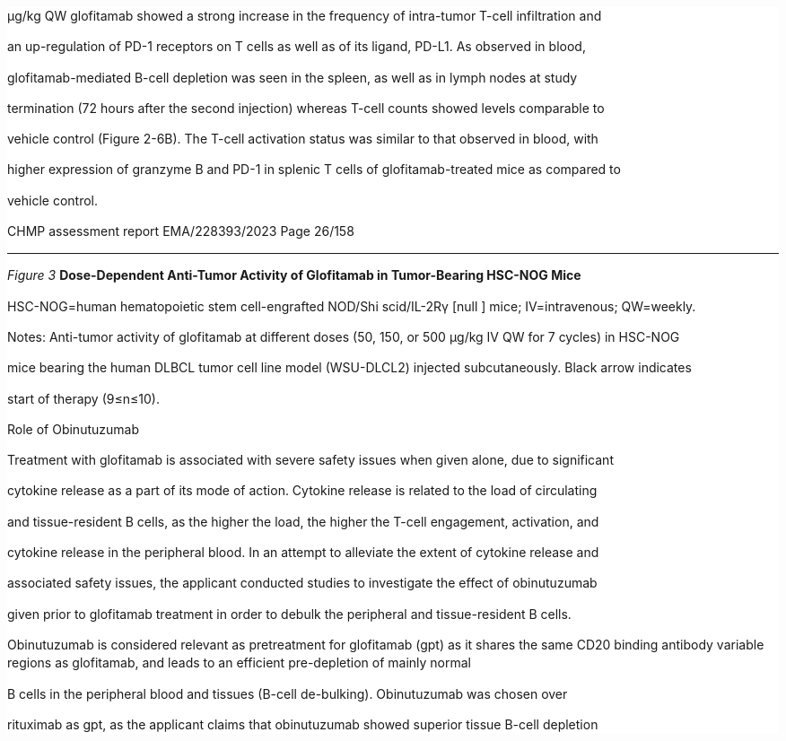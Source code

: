 µg/kg QW glofitamab showed a strong increase in the frequency of intra-tumor T-cell infiltration and

an up-regulation of PD-1 receptors on T cells as well as of its ligand, PD-L1. As observed in blood,

glofitamab-mediated B-cell depletion was seen in the spleen, as well as in lymph nodes at study

termination (72 hours after the second injection) whereas T-cell counts showed levels comparable to

vehicle control (Figure 2-6B). The T-cell activation status was similar to that observed in blood, with

higher expression of granzyme B and PD-1 in splenic T cells of glofitamab-treated mice as compared to

vehicle control.

CHMP assessment report
EMA/228393/2023 Page 26/158


-----

*Figure 3* **Dose-Dependent Anti-Tumor Activity of Glofitamab in Tumor-Bearing HSC-NOG Mice**

HSC-NOG=human hematopoietic stem cell-engrafted NOD/Shi scid/IL-2Rγ [null ] mice; IV=intravenous; QW=weekly.

Notes: Anti-tumor activity of glofitamab at different doses (50, 150, or 500 µg/kg IV QW for 7 cycles) in HSC-NOG

mice bearing the human DLBCL tumor cell line model (WSU-DLCL2) injected subcutaneously. Black arrow indicates

start of therapy (9≤n≤10).

Role of Obinutuzumab

Treatment with glofitamab is associated with severe safety issues when given alone, due to significant

cytokine release as a part of its mode of action. Cytokine release is related to the load of circulating

and tissue-resident B cells, as the higher the load, the higher the T-cell engagement, activation, and

cytokine release in the peripheral blood. In an attempt to alleviate the extent of cytokine release and

associated safety issues, the applicant conducted studies to investigate the effect of obinutuzumab

given prior to glofitamab treatment in order to debulk the peripheral and tissue-resident B cells.

Obinutuzumab is considered relevant as pretreatment for glofitamab (gpt) as it shares the same CD20
binding antibody variable regions as glofitamab, and leads to an efficient pre-depletion of mainly normal

B cells in the peripheral blood and tissues (B-cell de-bulking). Obinutuzumab was chosen over

rituximab as gpt, as the applicant claims that obinutuzumab showed superior tissue B-cell depletion
